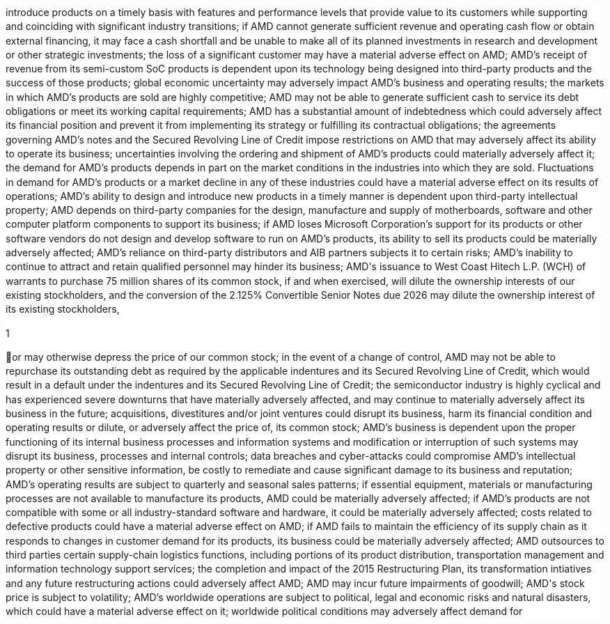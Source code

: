 introduce  products  on  a  timely  basis  with  features  and  performance  levels  that  provide  value  to  its  customers  while  supporting  and  coinciding  with  significant  industry
transitions;  if  AMD  cannot  generate  sufficient  revenue  and  operating  cash  flow  or  obtain  external  financing,  it  may  face  a  cash  shortfall  and  be  unable  to  make  all  of  its
planned investments in research and development or other strategic investments; the loss of a significant customer may have a material adverse effect on AMD; AMD’s receipt
of revenue from its semi-custom SoC products is dependent upon its technology being designed into third-party products and the success of those products; global economic
uncertainty  may  adversely  impact  AMD’s  business  and  operating  results;  the  markets  in  which  AMD’s  products  are  sold  are  highly  competitive;  AMD  may  not  be  able  to
generate sufficient cash to service its debt obligations or meet its working capital requirements; AMD has a substantial amount of indebtedness which could adversely affect its
financial position and prevent it from implementing its strategy or fulfilling its contractual obligations; the agreements governing AMD’s notes and the Secured Revolving Line
of Credit impose restrictions on AMD that may adversely affect its ability to operate its business; uncertainties involving the ordering and shipment of AMD’s products could
materially adversely affect it; the demand for AMD’s products depends in part on the market conditions in the industries into which they are sold. Fluctuations in demand for
AMD’s products or a market decline in any of these industries could have a material adverse effect on its results of operations; AMD’s ability to design and introduce new
products  in  a  timely  manner  is  dependent  upon  third-party  intellectual  property;  AMD  depends  on  third-party  companies  for  the  design,  manufacture  and  supply  of
motherboards,  software  and  other  computer  platform  components  to  support  its  business;  if  AMD  loses  Microsoft  Corporation’s  support  for  its  products  or  other  software
vendors do not design and develop software to run on AMD’s products, its ability to sell its products could be materially adversely affected; AMD’s reliance on third-party
distributors and AIB partners subjects it to certain risks; AMD’s inability to continue to attract and retain qualified personnel may hinder its business; AMD's issuance to West
Coast Hitech L.P. (WCH) of warrants to purchase 75 million shares of its common stock, if and when exercised, will dilute the ownership interests of our existing stockholders,
and the conversion of the 2.125% Convertible Senior Notes due 2026 may dilute the ownership interest of its existing stockholders,

1

or  may  otherwise  depress  the  price  of  our  common  stock;  in  the  event  of  a  change  of  control,  AMD  may  not  be  able  to  repurchase  its  outstanding  debt  as  required  by  the
applicable  indentures  and  its  Secured  Revolving  Line  of  Credit,  which  would  result  in  a  default  under  the  indentures  and  its  Secured  Revolving  Line  of  Credit;  the
semiconductor industry is highly cyclical and has experienced severe downturns that have materially adversely affected, and may continue to materially adversely affect its
business in the future; acquisitions, divestitures and/or joint ventures could disrupt its business, harm its financial condition and operating results or dilute, or adversely affect
the  price  of,  its  common  stock;  AMD’s  business  is  dependent  upon  the  proper  functioning  of  its  internal  business  processes  and  information  systems  and  modification  or
interruption of such systems may disrupt its business, processes and internal controls; data breaches and cyber-attacks could compromise AMD’s intellectual property or other
sensitive information, be costly to remediate and cause significant damage to its business and reputation; AMD’s operating results are subject to quarterly and seasonal sales
patterns; if essential equipment, materials or manufacturing processes are not available to manufacture its products, AMD could be materially adversely affected; if AMD’s
products are not compatible with some or all industry-standard software and hardware, it could be materially adversely affected; costs related to defective products could have
a material adverse effect on AMD; if AMD fails to maintain the efficiency of its supply chain as it responds to changes in customer demand for its products, its business could
be  materially  adversely  affected;  AMD  outsources  to  third  parties  certain  supply-chain  logistics  functions,  including  portions  of  its  product  distribution,  transportation
management and information technology support services; the completion and impact of the 2015 Restructuring Plan, its transformation intiatives and any future restructuring
actions could adversely affect AMD; AMD may incur future impairments of goodwill; AMD's stock price is subject to volatility; AMD’s worldwide operations are subject to
political, legal and economic risks and natural disasters, which could have a material adverse effect on it; worldwide political conditions may adversely affect demand for